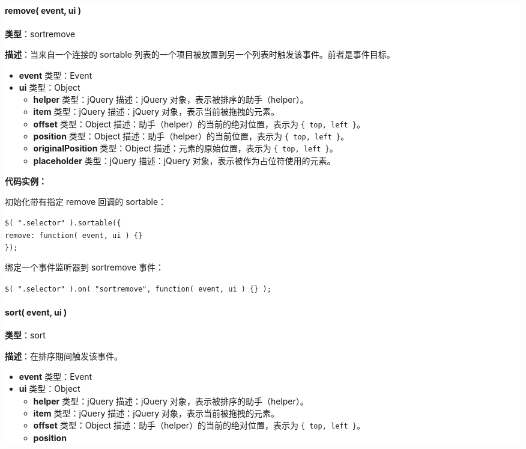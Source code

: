 
#### remove( event, ui )

**类型**：sortremove

**描述**：当来自一个连接的 sortable 列表的一个项目被放置到另一个列表时触发该事件。前者是事件目标。


*   **event**
    类型：Event
*   **ui**
    类型：Object
    *   **helper**
        类型：jQuery
        描述：jQuery 对象，表示被排序的助手（helper）。
    *   **item**
        类型：jQuery
        描述：jQuery 对象，表示当前被拖拽的元素。
    *   **offset**
        类型：Object
        描述：助手（helper）的当前的绝对位置，表示为 `{ top, left }`。
    *   **position**
        类型：Object
        描述：助手（helper）的当前位置，表示为 `{ top, left }`。
    *   **originalPosition**
        类型：Object
        描述：元素的原始位置，表示为 `{ top, left }`。
    *   **placeholder**
        类型：jQuery
        描述：jQuery 对象，表示被作为占位符使用的元素。

**代码实例：**

初始化带有指定 remove 回调的 sortable：

```
$( ".selector" ).sortable({
remove: function( event, ui ) {}
});

```

绑定一个事件监听器到 sortremove 事件：

```
$( ".selector" ).on( "sortremove", function( event, ui ) {} );

```


#### sort( event, ui )

**类型**：sort

**描述**：在排序期间触发该事件。


*   **event**
    类型：Event
*   **ui**
    类型：Object
    *   **helper**
        类型：jQuery
        描述：jQuery 对象，表示被排序的助手（helper）。
    *   **item**
        类型：jQuery
        描述：jQuery 对象，表示当前被拖拽的元素。
    *   **offset**
        类型：Object
        描述：助手（helper）的当前的绝对位置，表示为 `{ top, left }`。
    *   **position**